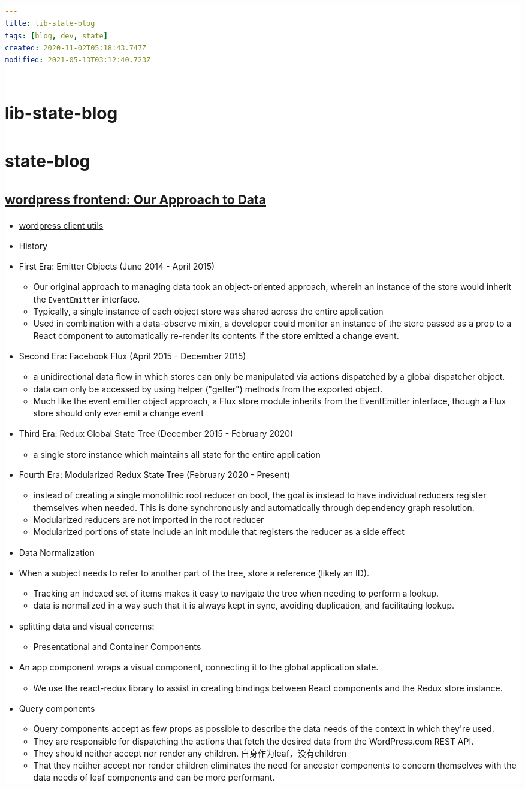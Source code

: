 ```yaml
---
title: lib-state-blog
tags: [blog, dev, state]
created: 2020-11-02T05:18:43.747Z
modified: 2021-05-13T03:12:40.723Z
---
```


# lib-state-blog

# state-blog

## [wordpress frontend: Our Approach to Data](https://github.com/Automattic/wp-calypso/blob/trunk/docs/our-approach-to-data.md)

- [wordpress client utils](https://github.com/Automattic/wp-calypso/tree/trunk/client/lib)

- History
- First Era: Emitter Objects (June 2014 - April 2015)
  - Our original approach to managing data took an object-oriented approach, wherein an instance of the store would inherit the `EventEmitter` interface.
  - Typically, a single instance of each object store was shared across the entire application
  - Used in combination with a data-observe mixin, a developer could monitor an instance of the store passed as a prop to a React component to automatically re-render its contents if the store emitted a change event.
- Second Era: Facebook Flux (April 2015 - December 2015)
  - a unidirectional data flow in which stores can only be manipulated via actions dispatched by a global dispatcher object.
  - data can only be accessed by using helper ("getter") methods from the exported object. 
  - Much like the event emitter object approach, a Flux store module inherits from the EventEmitter interface, though a Flux store should only ever emit a change event
- Third Era: Redux Global State Tree (December 2015 - February 2020)
  - a single store instance which maintains all state for the entire application
- Fourth Era: Modularized Redux State Tree (February 2020 - Present)
  - instead of creating a single monolithic root reducer on boot, the goal is instead to have individual reducers register themselves when needed. This is done synchronously and automatically through dependency graph resolution.
  - Modularized reducers are not imported in the root reducer
  - Modularized portions of state include an init module that registers the reducer as a side effect

- Data Normalization
- When a subject needs to refer to another part of the tree, store a reference (likely an ID). 
  - Tracking an indexed set of items makes it easy to navigate the tree when needing to perform a lookup.
  - data is normalized in a way such that it is always kept in sync, avoiding duplication, and facilitating lookup.

- splitting data and visual concerns:
  - Presentational and Container Components
- An app component wraps a visual component, connecting it to the global application state. 
  - We use the react-redux library to assist in creating bindings between React components and the Redux store instance.
- Query components
  - Query components accept as few props as possible to describe the data needs of the context in which they're used. 
  - They are responsible for dispatching the actions that fetch the desired data from the WordPress.com REST API. 
  - They should neither accept nor render any children. 自身作为leaf，没有children
  - That they neither accept nor render children eliminates the need for ancestor components to concern themselves with the data needs of leaf components and can be more performant.
